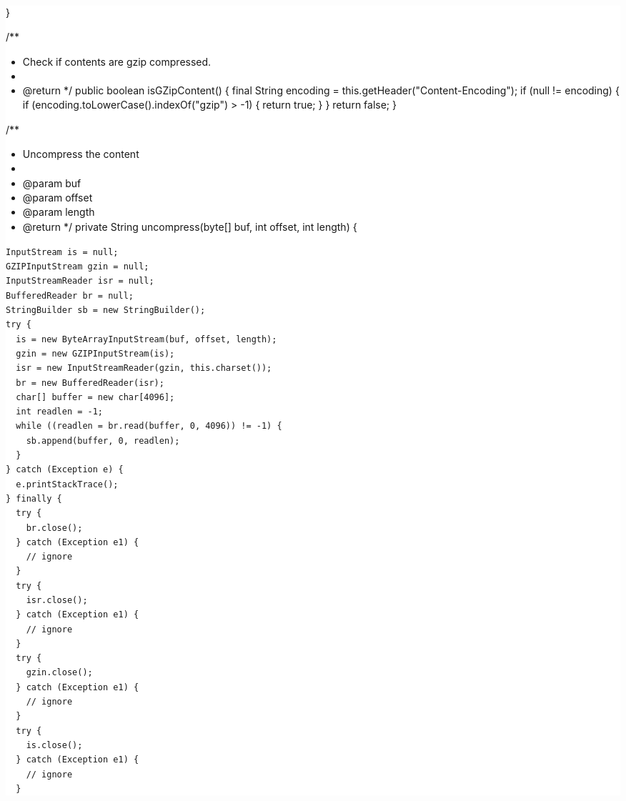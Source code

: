   }

  /**
   * Check if contents are gzip compressed.
   *
   * @return
   */
  public boolean isGZipContent() {
    final String encoding = this.getHeader("Content-Encoding");
    if (null != encoding) {
      if (encoding.toLowerCase().indexOf("gzip") > -1) {
        return true;
      }
    }
    return false;
  }

  /**
   * Uncompress the content
   *
   * @param buf
   * @param offset
   * @param length
   * @return
   */
  private String uncompress(byte[] buf, int offset, int length) {

    InputStream is = null;
    GZIPInputStream gzin = null;
    InputStreamReader isr = null;
    BufferedReader br = null;
    StringBuilder sb = new StringBuilder();
    try {
      is = new ByteArrayInputStream(buf, offset, length);
      gzin = new GZIPInputStream(is);
      isr = new InputStreamReader(gzin, this.charset());
      br = new BufferedReader(isr);
      char[] buffer = new char[4096];
      int readlen = -1;
      while ((readlen = br.read(buffer, 0, 4096)) != -1) {
        sb.append(buffer, 0, readlen);
      }
    } catch (Exception e) {
      e.printStackTrace();
    } finally {
      try {
        br.close();
      } catch (Exception e1) {
        // ignore
      }
      try {
        isr.close();
      } catch (Exception e1) {
        // ignore
      }
      try {
        gzin.close();
      } catch (Exception e1) {
        // ignore
      }
      try {
        is.close();
      } catch (Exception e1) {
        // ignore
      }